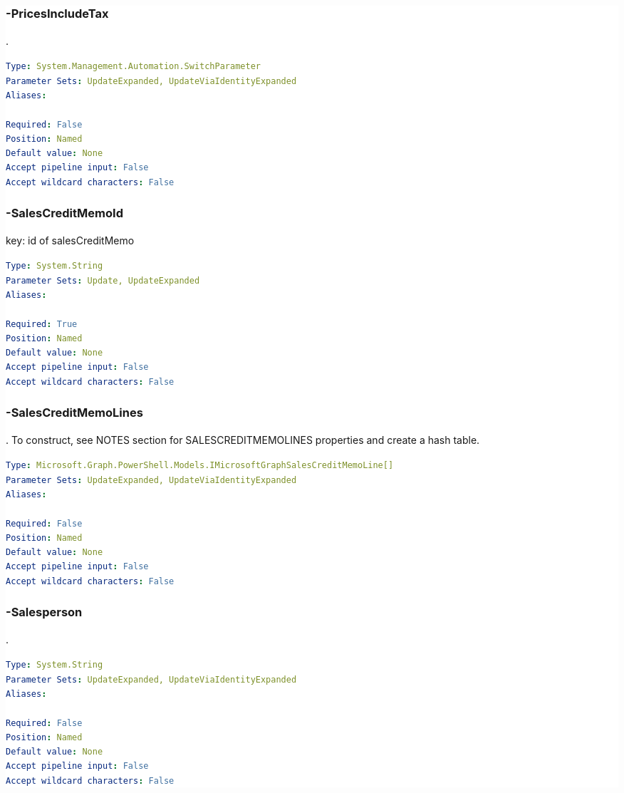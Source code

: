 ### -PricesIncludeTax
.

```yaml
Type: System.Management.Automation.SwitchParameter
Parameter Sets: UpdateExpanded, UpdateViaIdentityExpanded
Aliases:

Required: False
Position: Named
Default value: None
Accept pipeline input: False
Accept wildcard characters: False
```

### -SalesCreditMemoId
key: id of salesCreditMemo

```yaml
Type: System.String
Parameter Sets: Update, UpdateExpanded
Aliases:

Required: True
Position: Named
Default value: None
Accept pipeline input: False
Accept wildcard characters: False
```

### -SalesCreditMemoLines
.
To construct, see NOTES section for SALESCREDITMEMOLINES properties and create a hash table.

```yaml
Type: Microsoft.Graph.PowerShell.Models.IMicrosoftGraphSalesCreditMemoLine[]
Parameter Sets: UpdateExpanded, UpdateViaIdentityExpanded
Aliases:

Required: False
Position: Named
Default value: None
Accept pipeline input: False
Accept wildcard characters: False
```

### -Salesperson
.

```yaml
Type: System.String
Parameter Sets: UpdateExpanded, UpdateViaIdentityExpanded
Aliases:

Required: False
Position: Named
Default value: None
Accept pipeline input: False
Accept wildcard characters: False
```
